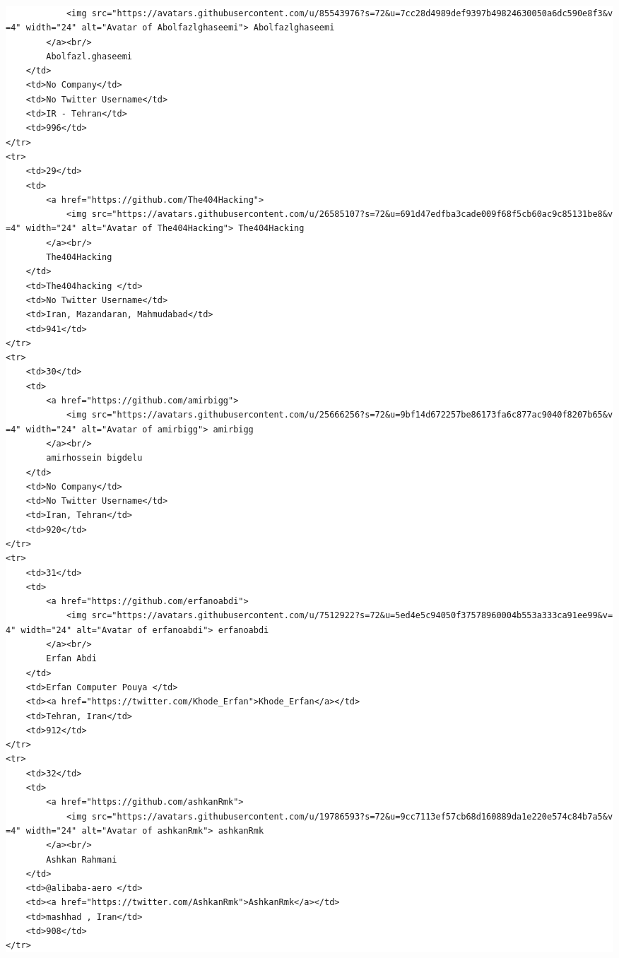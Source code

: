 				<img src="https://avatars.githubusercontent.com/u/85543976?s=72&u=7cc28d4989def9397b49824630050a6dc590e8f3&v=4" width="24" alt="Avatar of Abolfazlghaseemi"> Abolfazlghaseemi
			</a><br/>
			Abolfazl.ghaseemi
		</td>
		<td>No Company</td>
		<td>No Twitter Username</td>
		<td>IR - Tehran</td>
		<td>996</td>
	</tr>
	<tr>
		<td>29</td>
		<td>
			<a href="https://github.com/The404Hacking">
				<img src="https://avatars.githubusercontent.com/u/26585107?s=72&u=691d47edfba3cade009f68f5cb60ac9c85131be8&v=4" width="24" alt="Avatar of The404Hacking"> The404Hacking
			</a><br/>
			The404Hacking
		</td>
		<td>The404hacking </td>
		<td>No Twitter Username</td>
		<td>Iran, Mazandaran, Mahmudabad</td>
		<td>941</td>
	</tr>
	<tr>
		<td>30</td>
		<td>
			<a href="https://github.com/amirbigg">
				<img src="https://avatars.githubusercontent.com/u/25666256?s=72&u=9bf14d672257be86173fa6c877ac9040f8207b65&v=4" width="24" alt="Avatar of amirbigg"> amirbigg
			</a><br/>
			amirhossein bigdelu
		</td>
		<td>No Company</td>
		<td>No Twitter Username</td>
		<td>Iran, Tehran</td>
		<td>920</td>
	</tr>
	<tr>
		<td>31</td>
		<td>
			<a href="https://github.com/erfanoabdi">
				<img src="https://avatars.githubusercontent.com/u/7512922?s=72&u=5ed4e5c94050f37578960004b553a333ca91ee99&v=4" width="24" alt="Avatar of erfanoabdi"> erfanoabdi
			</a><br/>
			Erfan Abdi
		</td>
		<td>Erfan Computer Pouya </td>
		<td><a href="https://twitter.com/Khode_Erfan">Khode_Erfan</a></td>
		<td>Tehran, Iran</td>
		<td>912</td>
	</tr>
	<tr>
		<td>32</td>
		<td>
			<a href="https://github.com/ashkanRmk">
				<img src="https://avatars.githubusercontent.com/u/19786593?s=72&u=9cc7113ef57cb68d160889da1e220e574c84b7a5&v=4" width="24" alt="Avatar of ashkanRmk"> ashkanRmk
			</a><br/>
			Ashkan Rahmani
		</td>
		<td>@alibaba-aero </td>
		<td><a href="https://twitter.com/AshkanRmk">AshkanRmk</a></td>
		<td>mashhad , Iran</td>
		<td>908</td>
	</tr>